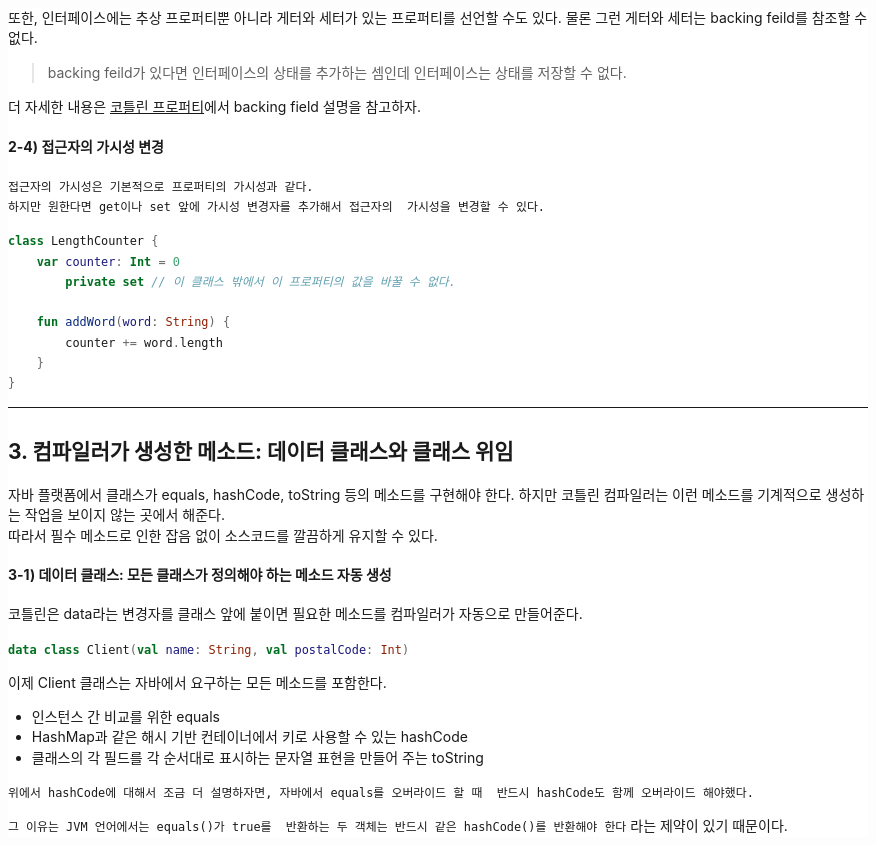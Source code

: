 또한, 인터페이스에는 추상 프로퍼티뿐 아니라 게터와 세터가 있는 프로퍼티를 
선언할 수도 있다. 물론 그런 게터와 세터는 backing feild를 참조할 수 없다.   

> backing feild가 있다면 인터페이스의 상태를 추가하는 셈인데 
인터페이스는 상태를 저장할 수 없다.   


더 자세한 내용은 [코틀린 프로퍼티](https://wonyong-jang.github.io/kotlin/2021/10/17/Kotlin-start-kotlin.html)에서 
backing field 설명을 참고하자.    



#### 2-4) 접근자의 가시성 변경   

`접근자의 가시성은 기본적으로 프로퍼티의 가시성과 같다.`   
`하지만 원한다면 get이나 set 앞에 가시성 변경자를 추가해서 접근자의 
가시성을 변경할 수 있다.`   

```kotlin
class LengthCounter {
    var counter: Int = 0
        private set // 이 클래스 밖에서 이 프로퍼티의 값을 바꿀 수 없다. 

    fun addWord(word: String) {
        counter += word.length
    }
}
```


- - - 

## 3. 컴파일러가 생성한 메소드: 데이터 클래스와 클래스 위임     

자바 플랫폼에서 클래스가 equals, hashCode, toString 등의 메소드를 구현해야 한다. 
하지만 코틀린 컴파일러는 이런 메소드를 기계적으로 생성하는 작업을 보이지 않는 곳에서 해준다.   
따라서 필수 메소드로 인한 잡음 없이 소스코드를 깔끔하게 유지할 수 있다.   

#### 3-1) 데이터 클래스: 모든 클래스가 정의해야 하는 메소드 자동 생성   

코틀린은 data라는 변경자를 클래스 앞에 붙이면 필요한 메소드를 
컴파일러가 자동으로 만들어준다.   

```kotlin
data class Client(val name: String, val postalCode: Int)
```  

이제 Client 클래스는 자바에서 요구하는 모든 메소드를 포함한다.   

- 인스턴스 간 비교를 위한 equals  
- HashMap과 같은 해시 기반 컨테이너에서 키로 사용할 수 있는 hashCode   
- 클래스의 각 필드를 각 순서대로 표시하는 문자열 표현을 만들어 주는 toString     

`위에서 hashCode에 대해서 조금 더 설명하자면, 자바에서 equals를 오버라이드 할 때 
반드시 hashCode도 함께 오버라이드 해야했다.`   

`그 이유는 JVM 언어에서는 equals()가 true를 
반환하는 두 객체는 반드시 같은 hashCode()를 반환해야 한다` 라는 제약이 있기 
때문이다.      
